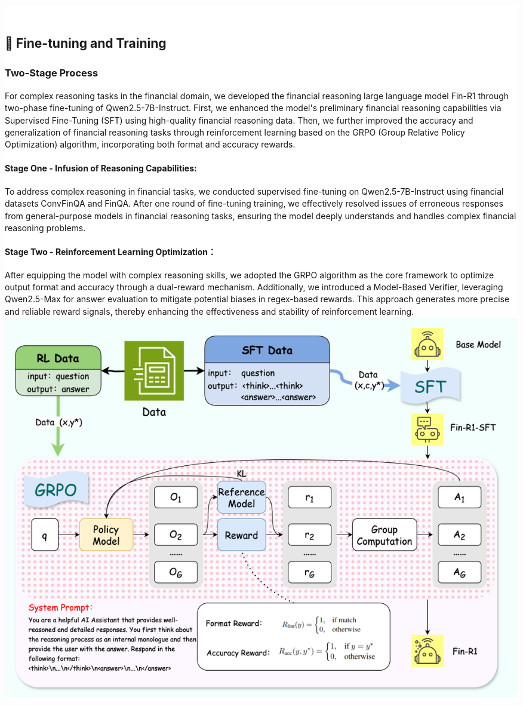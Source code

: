 
  


## 🚀 Fine-tuning and Training<a name="trainning"></a>

### Two-Stage Process             
For complex reasoning tasks in the financial domain, we developed the financial reasoning large language model Fin-R1 through two-phase fine-tuning of Qwen2.5-7B-Instruct. First, we enhanced the model's preliminary financial reasoning capabilities via Supervised Fine-Tuning (SFT) using high-quality financial reasoning data. Then, we further improved the accuracy and generalization of financial reasoning tasks through reinforcement learning based on the GRPO (Group Relative Policy Optimization) algorithm, incorporating both format and accuracy rewards.    
#### Stage One - Infusion of Reasoning Capabilities:                                          
To address complex reasoning in financial tasks, we conducted supervised fine-tuning on Qwen2.5-7B-Instruct using financial datasets ConvFinQA and FinQA. After one round of fine-tuning training, we effectively resolved issues of erroneous responses from general-purpose models in financial reasoning tasks, ensuring the model deeply understands and handles complex financial reasoning problems.                
#### Stage Two - Reinforcement Learning Optimization：                               
After equipping the model with complex reasoning skills, we adopted the GRPO algorithm as the core framework to optimize output format and accuracy through a dual-reward mechanism. Additionally, we introduced a Model-Based Verifier, leveraging Qwen2.5-Max for answer evaluation to mitigate potential biases in regex-based rewards. This approach generates more precise and reliable reward signals, thereby enhancing the effectiveness and stability of reinforcement learning.          
![grpo](Images/trainning.png)
